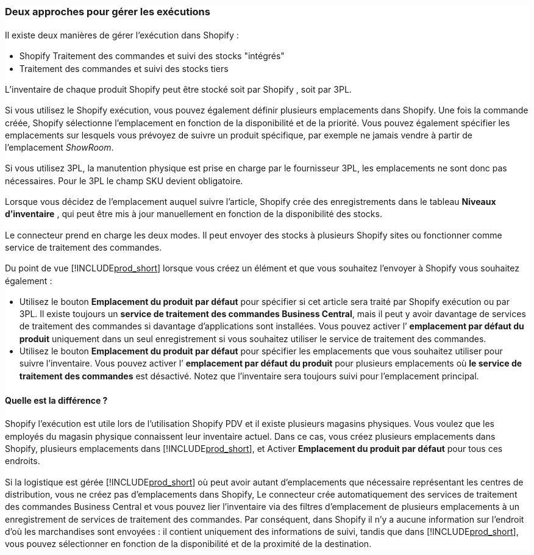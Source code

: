 ### <a name="two-approaches-to-manage-fulfillments"></a>Deux approches pour gérer les exécutions

Il existe deux manières de gérer l’exécution dans Shopify :

* Shopify Traitement des commandes et suivi des stocks "intégrés"
* Traitement des commandes et suivi des stocks tiers

L’inventaire de chaque produit Shopify peut être stocké soit par Shopify , soit par 3PL.

Si vous utilisez le Shopify exécution, vous pouvez également définir plusieurs emplacements dans Shopify. Une fois la commande créée, Shopify sélectionne l’emplacement en fonction de la disponibilité et de la priorité. Vous pouvez également spécifier les emplacements sur lesquels vous prévoyez de suivre un produit spécifique, par exemple ne jamais vendre à partir de l’emplacement *ShowRoom*.

Si vous utilisez 3PL, la manutention physique est prise en charge par le fournisseur 3PL, les emplacements ne sont donc pas nécessaires. Pour le 3PL le champ SKU devient obligatoire.

Lorsque vous décidez de l’emplacement auquel suivre l’article, Shopify crée des enregistrements dans le tableau **Niveaux d’inventaire** , qui peut être mis à jour manuellement en fonction de la disponibilité des stocks.

Le connecteur prend en charge les deux modes. Il peut envoyer des stocks à plusieurs Shopify sites ou fonctionner comme service de traitement des commandes.

Du point de vue [!INCLUDE[prod_short](../includes/prod_short.md)] lorsque vous créez un élément et que vous souhaitez l’envoyer à Shopify vous souhaitez également :

* Utilisez le bouton **Emplacement du produit par défaut** pour spécifier si cet article sera traité par Shopify exécution ou par 3PL. Il existe toujours un **service de traitement des commandes Business Central**, mais il peut y avoir davantage de services de traitement des commandes si davantage d’applications sont installées. Vous pouvez activer l’ **emplacement par défaut du produit** uniquement dans un seul enregistrement si vous souhaitez utiliser le service de traitement des commandes. 
* Utilisez le bouton **Emplacement du produit par défaut** pour spécifier les emplacements que vous souhaitez utiliser pour suivre l’inventaire. Vous pouvez activer l’ **emplacement par défaut du produit** pour plusieurs emplacements où **le service de traitement des commandes** est désactivé. Notez que l’inventaire sera toujours suivi pour l’emplacement principal.

#### <a name="whats-the-difference"></a>Quelle est la différence ?

Shopify l’exécution est utile lors de l’utilisation Shopify PDV et il existe plusieurs magasins physiques. Vous voulez que les employés du magasin physique connaissent leur inventaire actuel. Dans ce cas, vous créez plusieurs emplacements dans Shopify, plusieurs emplacements dans [!INCLUDE[prod_short](../includes/prod_short.md)], et Activer **Emplacement du produit par défaut** pour tous ces endroits.  

Si la logistique est gérée [!INCLUDE[prod_short](../includes/prod_short.md)] où peut avoir autant d’emplacements que nécessaire représentant les centres de distribution, vous ne créez pas d’emplacements dans Shopify, Le connecteur crée automatiquement des services de traitement des commandes Business Central et vous pouvez lier l’inventaire via des filtres d’emplacement de plusieurs emplacements à un enregistrement de services de traitement des commandes. Par conséquent, dans Shopify il n’y a aucune information sur l’endroit d’où les marchandises sont envoyées : il contient uniquement des informations de suivi, tandis que dans [!INCLUDE[prod_short](../includes/prod_short.md)], vous pouvez sélectionner en fonction de la disponibilité et de la proximité de la destination.
